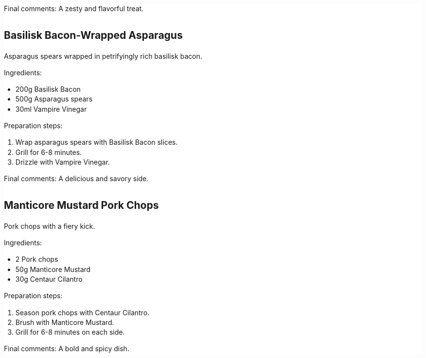 Final comments: A zesty and flavorful treat.

## Basilisk Bacon-Wrapped Asparagus
Asparagus spears wrapped in petrifyingly rich basilisk bacon.

Ingredients:

* 200g Basilisk Bacon
* 500g Asparagus spears
* 30ml Vampire Vinegar

Preparation steps:

1. Wrap asparagus spears with Basilisk Bacon slices.
2. Grill for 6-8 minutes.
3. Drizzle with Vampire Vinegar.

Final comments: A delicious and savory side.

## Manticore Mustard Pork Chops
Pork chops with a fiery kick.

Ingredients:

* 2 Pork chops
* 50g Manticore Mustard
* 30g Centaur Cilantro

Preparation steps:

1. Season pork chops with Centaur Cilantro.
2. Brush with Manticore Mustard.
3. Grill for 6-8 minutes on each side.

Final comments: A bold and spicy dish.